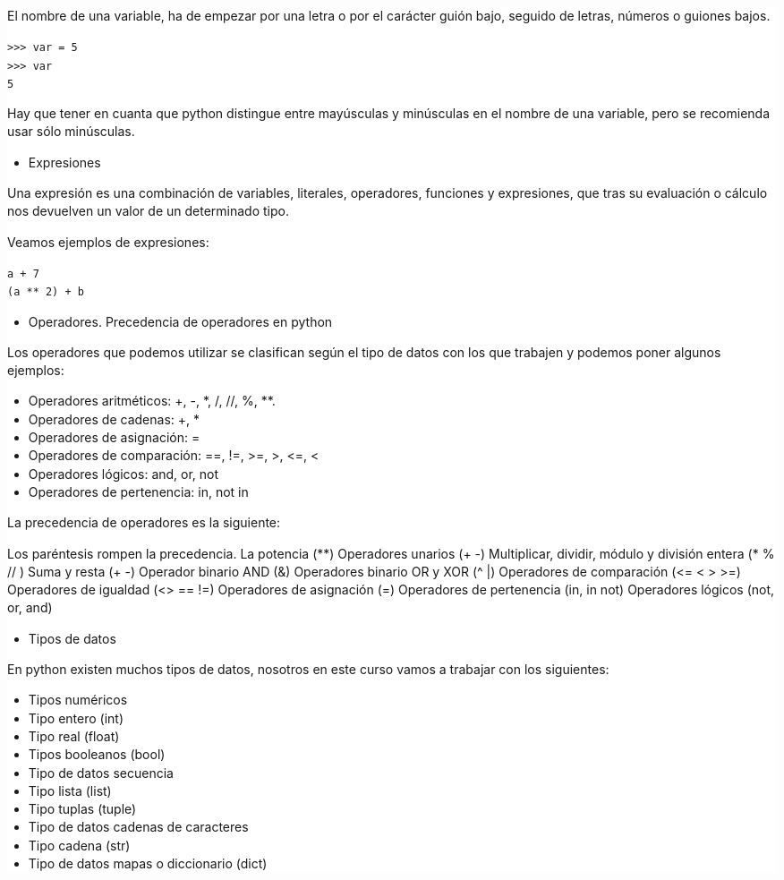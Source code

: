 El nombre de una variable, ha de empezar por una letra o por el carácter guión bajo, seguido de letras, números o guiones bajos.

``` 
>>> var = 5
>>> var
5
``` 

Hay que tener en cuanta que python distingue entre mayúsculas y minúsculas en el nombre de una variable, pero se recomienda usar sólo minúsculas.

* Expresiones

Una expresión es una combinación de variables, literales, operadores, funciones y expresiones, que tras su evaluación o cálculo nos devuelven un valor de un determinado tipo.

Veamos ejemplos de expresiones:

```
a + 7
(a ** 2) + b
``` 

* Operadores. Precedencia de operadores en python

Los operadores que podemos utilizar se clasifican según el tipo de datos con los que trabajen y podemos poner algunos ejemplos:

- Operadores aritméticos: +, -, *, /, //, %, **.
- Operadores de cadenas: +, *
- Operadores de asignación: =
- Operadores de comparación: ==, !=, >=, >, <=, <
- Operadores lógicos: and, or, not
- Operadores de pertenencia: in, not in

La precedencia de operadores es la siguiente:

Los paréntesis rompen la precedencia.
La potencia (**)
Operadores unarios (+ -)
Multiplicar, dividir, módulo y división entera (* % // )
Suma y resta (+ -)
Operador binario AND (&)
Operadores binario OR y XOR (^ |)
Operadores de comparación (<= < > >=)
Operadores de igualdad (<> == !=)
Operadores de asignación (=)
Operadores de pertenencia (in, in not)
Operadores lógicos (not, or, and)

* Tipos de datos

En python existen muchos tipos de datos, nosotros en este curso vamos a trabajar con los siguientes:

- Tipos numéricos
- Tipo entero (int)
- Tipo real (float)
- Tipos booleanos (bool)
- Tipo de datos secuencia
- Tipo lista (list)
- Tipo tuplas (tuple)
- Tipo de datos cadenas de caracteres
- Tipo cadena (str)
- Tipo de datos mapas o diccionario (dict)
